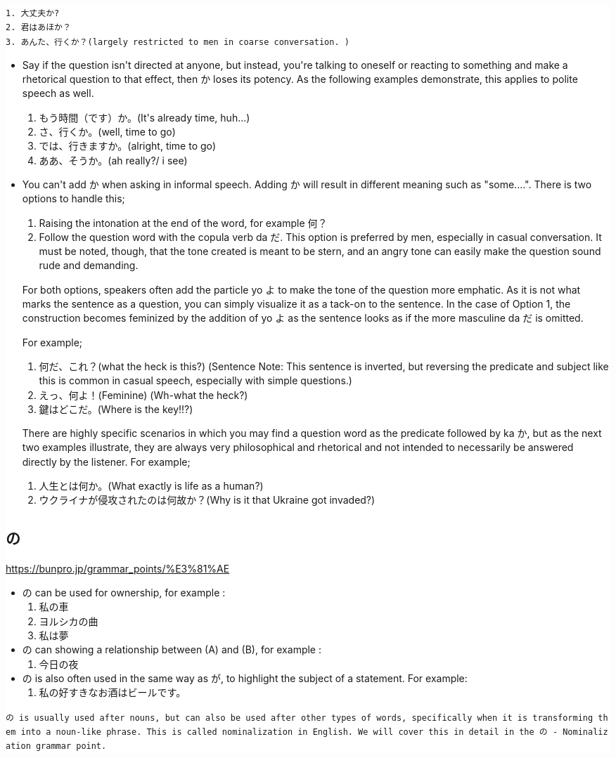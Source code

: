 	1. 大丈夫か?
	2. 君はあほか？
	3. あんた、行くか？(largely restricted to men in coarse conversation. )
- Say if the question isn't directed at anyone, but instead, you're talking to oneself or reacting to something and make a rhetorical question to that effect, then か loses its potency. As the following examples demonstrate, this applies to polite speech as well.
	1. もう時間（です）か。(It's already time, huh...)
	2. さ、行くか。(well, time to go)
	3. では、行きますか。(alright, time to go)
	4. ああ、そうか。(ah really?/ i see)
- You can't add か when asking in informal speech. Adding か will result in different meaning such as "some....". There is two options to handle this;
	1. Raising the intonation at the end of the word, for example 何？
	2. Follow the question word with the copula verb da だ. This option is preferred by men, especially in casual conversation. It must be noted, though, that the tone created is meant to be stern, and an angry tone can easily make the question sound rude and demanding.
	   
	For both options, speakers often add the particle yo よ to make the tone of the question more emphatic. As it is not what marks the sentence as a question, you can simply visualize it as a tack-on to the sentence. In the case of Option 1, the construction becomes feminized by the addition of yo よ as the sentence looks as if the more masculine da だ is omitted.
	
	For example;
	1. 何だ、これ？(what the heck is this?) (Sentence Note: This sentence is inverted, but reversing the predicate and subject like this is common in casual speech, especially with simple questions.)
	2. えっ、何よ！(Feminine) (Wh-what the heck?)
	3. 鍵はどこだ。(Where is the key!!?)
	   
	There are highly specific scenarios in which you may find a question word as the predicate followed by ka か, but as the next two examples illustrate, they are always very philosophical and rhetorical and not intended to necessarily be answered directly by the listener. For example;
	1. 人生とは何か。(What exactly is life as a human?)
	2. ウクライナが侵攻されたのは何故か？(Why is it that Ukraine got invaded?)

## の
https://bunpro.jp/grammar_points/%E3%81%AE
- の can be used for ownership, for example :
	1. 私の車
	2. ヨルシカの曲
	3. 私は夢
- の can showing a relationship between (A) and (B), for example :
	1. 今日の夜
- の is also often used in the same way as が, to highlight the subject of a statement. For example:
	1. 私の好すきなお酒はビールです。


```ad-caution
の is usually used after nouns, but can also be used after other types of words, specifically when it is transforming them into a noun-like phrase. This is called nominalization in English. We will cover this in detail in the の - Nominalization grammar point.
```


